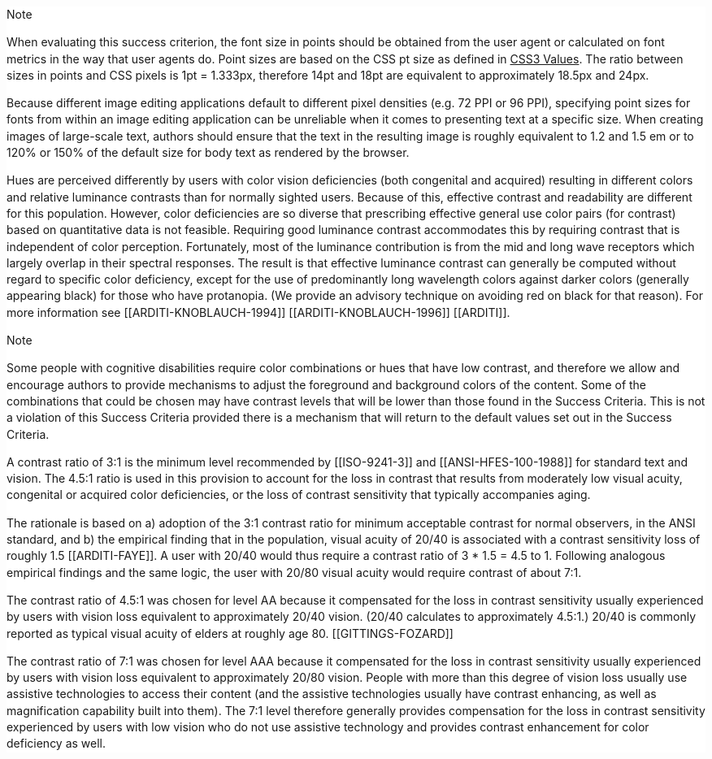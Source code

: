 Note

When evaluating this success criterion, the font size in points should be obtained from the user agent or calculated on font metrics in the way that user agents do. Point sizes are based on the CSS pt size as defined in [CSS3 Values](). The ratio between sizes in points and CSS pixels is 1pt = 1.333px, therefore 14pt and 18pt are equivalent to approximately 18.5px and 24px.

Because different image editing applications default to different pixel densities (e.g. 72 PPI or 96 PPI), specifying point sizes for fonts from within an image editing application can be unreliable when it comes to presenting text at a specific size. When creating images of large-scale text, authors should ensure that the text in the resulting image is roughly equivalent to 1.2 and 1.5 em or to 120% or 150% of the default size for body text as rendered by the browser.

Hues are perceived differently by users with color vision deficiencies (both congenital and acquired) resulting in different colors and relative luminance contrasts than for normally sighted users. Because of this, effective contrast and readability are different for this population. However, color deficiencies are so diverse that prescribing effective general use color pairs (for contrast) based on quantitative data is not feasible. Requiring good luminance contrast accommodates this by requiring contrast that is independent of color perception. Fortunately, most of the luminance contribution is from the mid and long wave receptors which largely overlap in their spectral responses. The result is that effective luminance contrast can generally be computed without regard to specific color deficiency, except for the use of predominantly long wavelength colors against darker colors (generally appearing black) for those who have protanopia. (We provide an advisory technique on avoiding red on black for that reason). For more information see \[\[ARDITI-KNOBLAUCH-1994\]\] \[\[ARDITI-KNOBLAUCH-1996\]\] \[\[ARDITI\]\].

Note

Some people with cognitive disabilities require color combinations or hues that have low contrast, and therefore we allow and encourage authors to provide mechanisms to adjust the foreground and background colors of the content. Some of the combinations that could be chosen may have contrast levels that will be lower than those found in the Success Criteria. This is not a violation of this Success Criteria provided there is a mechanism that will return to the default values set out in the Success Criteria.

A contrast ratio of 3:1 is the minimum level recommended by \[\[ISO-9241-3\]\] and \[\[ANSI-HFES-100-1988\]\] for standard text and vision. The 4.5:1 ratio is used in this provision to account for the loss in contrast that results from moderately low visual acuity, congenital or acquired color deficiencies, or the loss of contrast sensitivity that typically accompanies aging.

The rationale is based on a) adoption of the 3:1 contrast ratio for minimum acceptable contrast for normal observers, in the ANSI standard, and b) the empirical finding that in the population, visual acuity of 20/40 is associated with a contrast sensitivity loss of roughly 1.5 \[\[ARDITI-FAYE\]\]. A user with 20/40 would thus require a contrast ratio of 3 \* 1.5 = 4.5 to 1. Following analogous empirical findings and the same logic, the user with 20/80 visual acuity would require contrast of about 7:1.

The contrast ratio of 4.5:1 was chosen for level AA because it compensated for the loss in contrast sensitivity usually experienced by users with vision loss equivalent to approximately 20/40 vision. (20/40 calculates to approximately 4.5:1.) 20/40 is commonly reported as typical visual acuity of elders at roughly age 80. \[\[GITTINGS-FOZARD\]\]

The contrast ratio of 7:1 was chosen for level AAA because it compensated for the loss in contrast sensitivity usually experienced by users with vision loss equivalent to approximately 20/80 vision. People with more than this degree of vision loss usually use assistive technologies to access their content (and the assistive technologies usually have contrast enhancing, as well as magnification capability built into them). The 7:1 level therefore generally provides compensation for the loss in contrast sensitivity experienced by users with low vision who do not use assistive technology and provides contrast enhancement for color deficiency as well.
